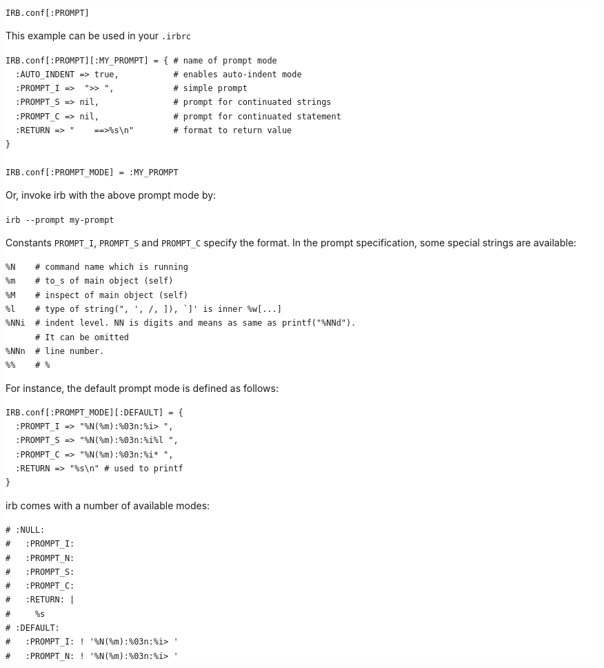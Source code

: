     IRB.conf[:PROMPT]

This example can be used in your `.irbrc`

    IRB.conf[:PROMPT][:MY_PROMPT] = { # name of prompt mode
      :AUTO_INDENT => true,           # enables auto-indent mode
      :PROMPT_I =>  ">> ",            # simple prompt
      :PROMPT_S => nil,               # prompt for continuated strings
      :PROMPT_C => nil,               # prompt for continuated statement
      :RETURN => "    ==>%s\n"        # format to return value
    }

    IRB.conf[:PROMPT_MODE] = :MY_PROMPT

Or, invoke irb with the above prompt mode by:

    irb --prompt my-prompt

Constants `PROMPT_I`, `PROMPT_S` and `PROMPT_C` specify the format. In the
prompt specification, some special strings are available:

    %N    # command name which is running
    %m    # to_s of main object (self)
    %M    # inspect of main object (self)
    %l    # type of string(", ', /, ]), `]' is inner %w[...]
    %NNi  # indent level. NN is digits and means as same as printf("%NNd").
          # It can be omitted
    %NNn  # line number.
    %%    # %

For instance, the default prompt mode is defined as follows:

    IRB.conf[:PROMPT_MODE][:DEFAULT] = {
      :PROMPT_I => "%N(%m):%03n:%i> ",
      :PROMPT_S => "%N(%m):%03n:%i%l ",
      :PROMPT_C => "%N(%m):%03n:%i* ",
      :RETURN => "%s\n" # used to printf
    }

irb comes with a number of available modes:

    # :NULL:
    #   :PROMPT_I:
    #   :PROMPT_N:
    #   :PROMPT_S:
    #   :PROMPT_C:
    #   :RETURN: |
    #     %s
    # :DEFAULT:
    #   :PROMPT_I: ! '%N(%m):%03n:%i> '
    #   :PROMPT_N: ! '%N(%m):%03n:%i> '